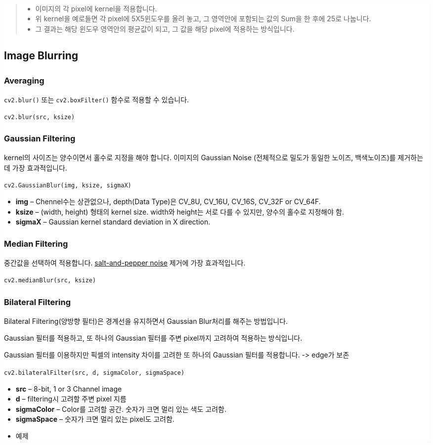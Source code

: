 > - 이미지의 각 pixel에 kernel을 적용합니다.
> - 위 kernel을 예로들면 각 pixel에 5X5윈도우를 올려 놓고, 그 영역안에 포함되는 값의 Sum을 한 후에 25로 나눕니다.
> - 그 결과는 해당 윈도우 영역안의 평균값이 되고, 그 값을 해당 pixel에 적용하는 방식입니다.



## Image Blurring

### Averaging

`cv2.blur()` 또는 `cv2.boxFilter()` 함수로 적용할 수 있습니다.

```python
cv2.blur(src, ksize)
```

### Gaussian Filtering

kernel의 사이즈는 양수이면서 홀수로 지정을 해야 합니다. 이미지의 Gaussian Noise (전체적으로 밀도가 동일한 노이즈, 백색노이즈)를 제거하는 데 가장 효과적입니다.


```python
cv2.GaussianBlur(img, ksize, sigmaX)
```

- **img** – Chennel수는 상관없으나, depth(Data Type)은 CV_8U, CV_16U, CV_16S, CV_32F or CV_64F.
- **ksize** – (width, height) 형태의 kernel size. width와 height는 서로 다를 수 있지만, 양수의 홀수로 지정해야 함.
- **sigmaX** – Gaussian kernel standard deviation in X direction.

### Median Filtering

중간값을 선택하여 적용합니다. [salt-and-pepper noise](https://ko.wikipedia.org/wiki/점잡음) 제거에 가장 효과적입니다.

```python
cv2.medianBlur(src, ksize)
```

### Bilateral Filtering

Bilateral Filtering(양방향 필터)은 경계선을 유지하면서 Gaussian Blur처리를 해주는 방법입니다.

Gaussian 필터를 적용하고, 또 하나의 Gaussian 필터를 주변 pixel까지 고려하여 적용하는 방식입니다.

Gaussian 필터를 이용하지만 픽셀의 intensity 차이를 고려한 또 하나의 Gaussian 필터를 적용합니다. -> edge가 보존


```python
cv2.bilateralFilter(src, d, sigmaColor, sigmaSpace)
```

- **src** – 8-bit, 1 or 3 Channel image
- **d** – filtering시 고려할 주변 pixel 지름
- **sigmaColor** – Color를 고려할 공간. 숫자가 크면 멀리 있는 색도 고려함.
- **sigmaSpace** – 숫자가 크면 멀리 있는 pixel도 고려함.



* 예제
